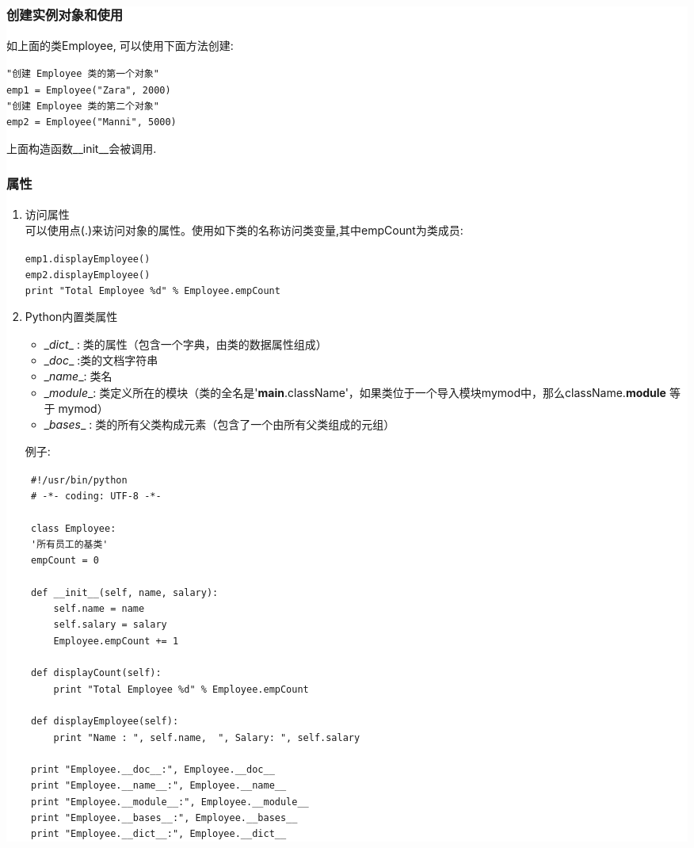 ### 创建实例对象和使用

如上面的类Employee, 可以使用下面方法创建:

```
"创建 Employee 类的第一个对象"
emp1 = Employee("Zara", 2000)
"创建 Employee 类的第二个对象"
emp2 = Employee("Manni", 5000)
```

上面构造函数\__init__会被调用.


### 属性
1. 访问属性  
可以使用点(.)来访问对象的属性。使用如下类的名称访问类变量,其中empCount为类成员:

    ```
    emp1.displayEmployee()
    emp2.displayEmployee()
    print "Total Employee %d" % Employee.empCount
    ```

1. Python内置类属性
    + \__dict__ : 类的属性（包含一个字典，由类的数据属性组成）
    + \__doc__ :类的文档字符串
    + \__name__: 类名
    + \__module__: 类定义所在的模块（类的全名是'__main__.className'，如果类位于一个导入模块mymod中，那么className.__module__ 等于 mymod）
    + \__bases__ : 类的所有父类构成元素（包含了一个由所有父类组成的元组）

    例子:

        #!/usr/bin/python
        # -*- coding: UTF-8 -*-

        class Employee:
        '所有员工的基类'
        empCount = 0

        def __init__(self, name, salary):
            self.name = name
            self.salary = salary
            Employee.empCount += 1
        
        def displayCount(self):
            print "Total Employee %d" % Employee.empCount

        def displayEmployee(self):
            print "Name : ", self.name,  ", Salary: ", self.salary

        print "Employee.__doc__:", Employee.__doc__
        print "Employee.__name__:", Employee.__name__
        print "Employee.__module__:", Employee.__module__
        print "Employee.__bases__:", Employee.__bases__
        print "Employee.__dict__:", Employee.__dict__
